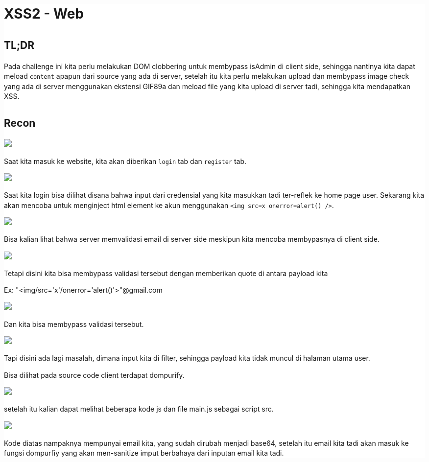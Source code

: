 # XSS2 - Web

## TL;DR

Pada challenge ini kita perlu melakukan DOM clobbering untuk membypass isAdmin di client side, sehingga nantinya kita dapat meload `content` apapun dari source yang ada di server, setelah itu kita perlu melakukan upload dan membypass image check yang ada di server menggunakan ekstensi GIF89a dan meload file yang kita upload di server tadi, sehingga kita mendapatkan XSS.

## Recon

![](https://i.imgur.com/LpIPhuC.png)

Saat kita masuk ke website, kita akan diberikan `login` tab dan `register` tab. 

![](https://i.imgur.com/SSn9Ddu.png)

Saat kita login bisa dilihat disana bahwa input dari credensial yang kita masukkan tadi ter-reflek ke home page user. Sekarang kita akan mencoba untuk menginject html element ke akun menggunakan `<img src=x onerror=alert() />`.

![](https://i.imgur.com/MgOwwTs.png)

Bisa kalian lihat bahwa server memvalidasi email di server side meskipun kita mencoba membypasnya di client side.

![](https://i.imgur.com/WIyLwjR.png)

Tetapi disini kita bisa membypass validasi tersebut dengan memberikan quote di antara payload kita

Ex: "<img/src='x'/onerror='alert()'>"@gmail.com

![](https://i.imgur.com/erMgS9i.png)

Dan kita bisa membypass validasi tersebut.

![](https://i.imgur.com/Sp5HDAH.png)

Tapi disini ada lagi masalah, dimana input kita di filter, sehingga payload kita tidak muncul di halaman utama user.

Bisa dilihat pada source code client terdapat dompurify.

![](https://i.imgur.com/ymNmPGK.png)

setelah itu kalian dapat melihat beberapa kode js dan file main.js sebagai script src.

![](https://i.imgur.com/2ycYLGD.png)

Kode diatas nampaknya mempunyai email kita, yang sudah dirubah menjadi base64, setelah itu email kita tadi akan masuk ke fungsi dompurfiy yang akan men-sanitize imput berbahaya dari inputan email kita tadi.
